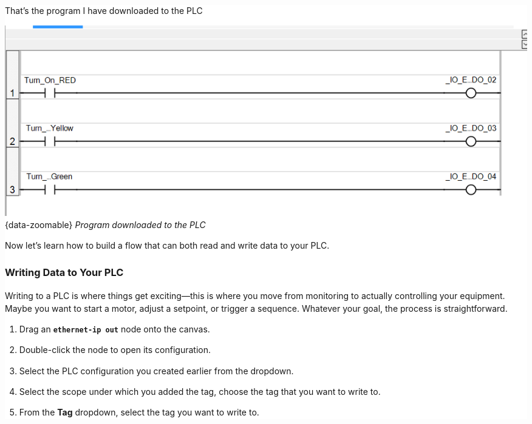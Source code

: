 <lite-youtube videoid="6X9HXJLKPyo" params="rel=0" style="margin-top: 20px; margin-bottom: 20px; width: 100%; height: 480px;" title="YouTube video player"></lite-youtube>

That’s the program I have downloaded to the PLC

![Program downloaded to the PLC](./images/plc-program.png){data-zoomable}
_Program downloaded to the PLC_

Now let’s learn how to build a flow that can both read and write data to your PLC.

### Writing Data to Your PLC

Writing to a PLC is where things get exciting—this is where you move from monitoring to actually controlling your equipment. Maybe you want to start a motor, adjust a setpoint, or trigger a sequence. Whatever your goal, the process is straightforward.

1. Drag an **`ethernet-ip out`** node onto the canvas.

2. Double-click the node to open its configuration.

3. Select the PLC configuration you created earlier from the dropdown.

4. Select the scope under which you added the tag, choose the tag that you want to write to.

5. From the **Tag** dropdown, select the tag you want to write to.
